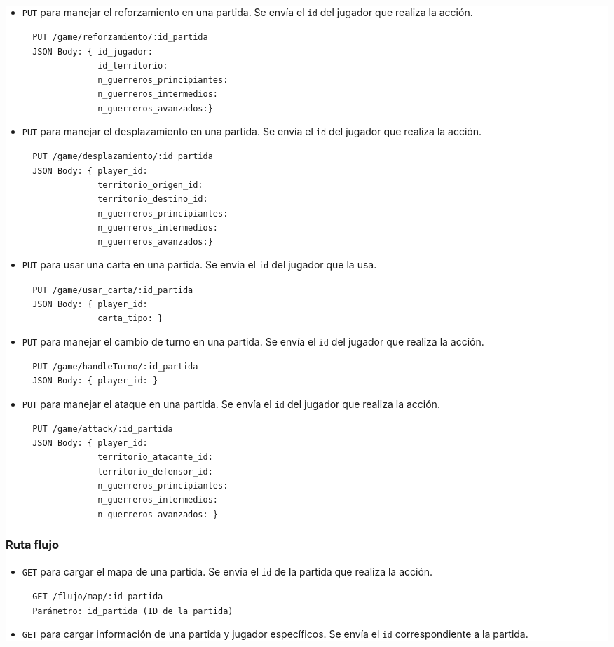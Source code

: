 - `PUT` para manejar el reforzamiento en una partida. Se envía el `id` del jugador que realiza la acción.

        PUT /game/reforzamiento/:id_partida
        JSON Body: { id_jugador:
                     id_territorio:
                     n_guerreros_principiantes:
                     n_guerreros_intermedios:
                     n_guerreros_avanzados:}


- `PUT` para manejar el desplazamiento en una partida. Se envía el `id` del jugador que realiza la acción.

        PUT /game/desplazamiento/:id_partida
        JSON Body: { player_id:
                     territorio_origen_id:
                     territorio_destino_id:
                     n_guerreros_principiantes:
                     n_guerreros_intermedios:
                     n_guerreros_avanzados:}


- `PUT` para usar una carta en una partida. Se envia el `id` del jugador que la usa.

        PUT /game/usar_carta/:id_partida
        JSON Body: { player_id: 
                     carta_tipo: }


- `PUT` para manejar el cambio de turno en una partida. Se envía el `id` del jugador que realiza la acción.

        PUT /game/handleTurno/:id_partida
        JSON Body: { player_id: }


- `PUT` para manejar el ataque en una partida. Se envía el `id` del jugador que realiza la acción.

        PUT /game/attack/:id_partida
        JSON Body: { player_id: 
                     territorio_atacante_id:
                     territorio_defensor_id:
                     n_guerreros_principiantes:
                     n_guerreros_intermedios:
                     n_guerreros_avanzados: }


### Ruta flujo

- `GET` para cargar el mapa de una partida. Se envía el `id` de la partida que realiza la acción.

        GET /flujo/map/:id_partida
        Parámetro: id_partida (ID de la partida)


- `GET` para cargar información de una partida y jugador específicos. Se envía el `id` correspondiente a la partida.

